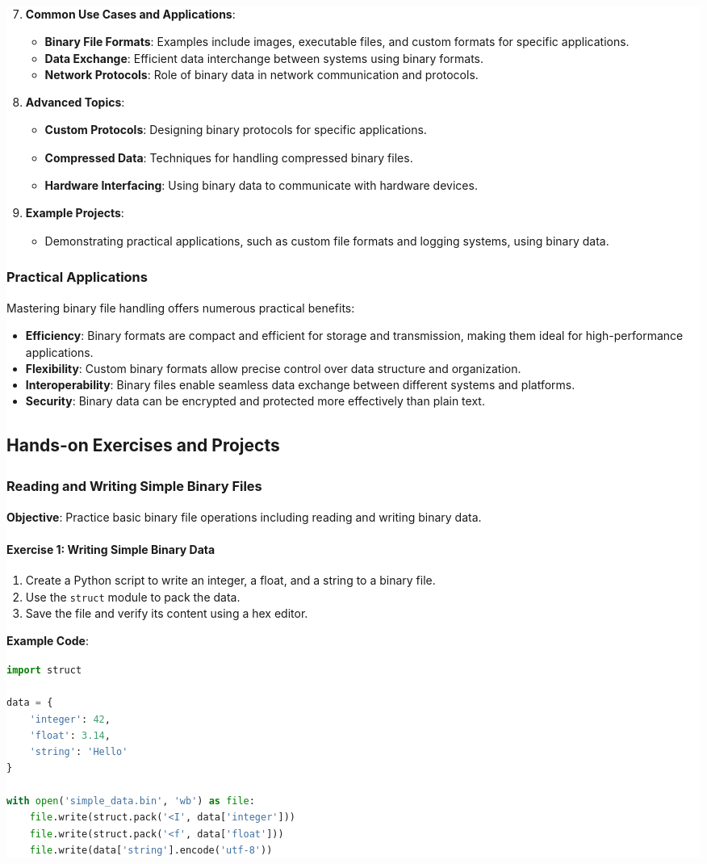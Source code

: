 7. **Common Use Cases and Applications**:
   
   - **Binary File Formats**: Examples include images, executable files, and custom formats for specific applications.
   - **Data Exchange**: Efficient data interchange between systems using binary formats.
   - **Network Protocols**: Role of binary data in network communication and protocols.

8. **Advanced Topics**:
   
   - **Custom Protocols**: Designing binary protocols for specific applications.
   
   - **Compressed Data**: Techniques for handling compressed binary files.
   
   - **Hardware Interfacing**: Using binary data to communicate with hardware devices.

9. **Example Projects**:
   
   - Demonstrating practical applications, such as custom file formats and logging systems, using binary data.

### Practical Applications

Mastering binary file handling offers numerous practical benefits:

- **Efficiency**: Binary formats are compact and efficient for storage and transmission, making them ideal for high-performance applications.
- **Flexibility**: Custom binary formats allow precise control over data structure and organization.
- **Interoperability**: Binary files enable seamless data exchange between different systems and platforms.
- **Security**: Binary data can be encrypted and protected more effectively than plain text.



## Hands-on Exercises and Projects

### Reading and Writing Simple Binary Files

**Objective**: Practice basic binary file operations including reading and writing binary data.

#### Exercise 1: Writing Simple Binary Data

1. Create a Python script to write an integer, a float, and a string to a binary file.
2. Use the `struct` module to pack the data.
3. Save the file and verify its content using a hex editor.

**Example Code**:

```python
import struct

data = {
    'integer': 42,
    'float': 3.14,
    'string': 'Hello'
}

with open('simple_data.bin', 'wb') as file:
    file.write(struct.pack('<I', data['integer']))
    file.write(struct.pack('<f', data['float']))
    file.write(data['string'].encode('utf-8'))
```
